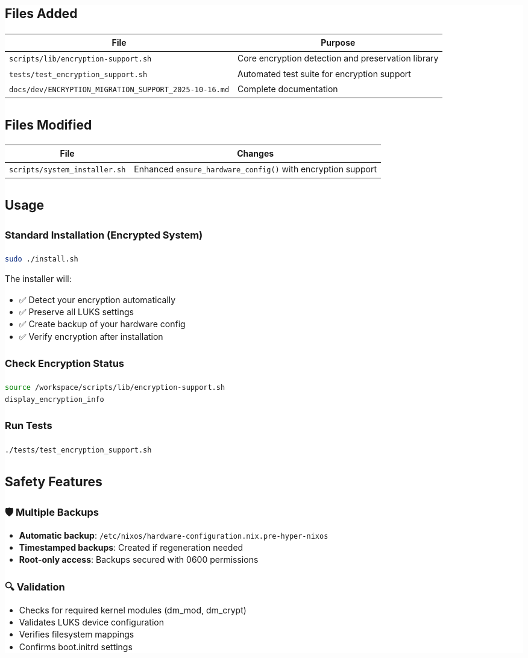 ## Files Added

| File | Purpose |
|------|---------|
| `scripts/lib/encryption-support.sh` | Core encryption detection and preservation library |
| `tests/test_encryption_support.sh` | Automated test suite for encryption support |
| `docs/dev/ENCRYPTION_MIGRATION_SUPPORT_2025-10-16.md` | Complete documentation |

## Files Modified

| File | Changes |
|------|---------|
| `scripts/system_installer.sh` | Enhanced `ensure_hardware_config()` with encryption support |

## Usage

### Standard Installation (Encrypted System)

```bash
sudo ./install.sh
```

The installer will:
- ✅ Detect your encryption automatically
- ✅ Preserve all LUKS settings
- ✅ Create backup of your hardware config
- ✅ Verify encryption after installation

### Check Encryption Status

```bash
source /workspace/scripts/lib/encryption-support.sh
display_encryption_info
```

### Run Tests

```bash
./tests/test_encryption_support.sh
```

## Safety Features

### 🛡️ Multiple Backups
- **Automatic backup**: `/etc/nixos/hardware-configuration.nix.pre-hyper-nixos`
- **Timestamped backups**: Created if regeneration needed
- **Root-only access**: Backups secured with 0600 permissions

### 🔍 Validation
- Checks for required kernel modules (dm_mod, dm_crypt)
- Validates LUKS device configuration
- Verifies filesystem mappings
- Confirms boot.initrd settings
